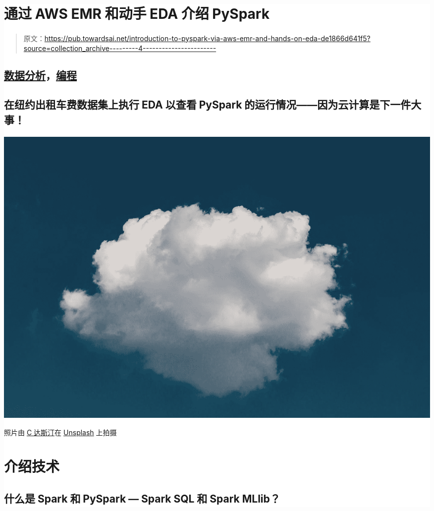 # 通过 AWS EMR 和动手 EDA 介绍 PySpark

> 原文：<https://pub.towardsai.net/introduction-to-pyspark-via-aws-emr-and-hands-on-eda-de1866d641f5?source=collection_archive---------4----------------------->

## [数据分析](https://towardsai.net/p/category/data-analysis)，[编程](https://towardsai.net/p/category/programming)

## 在纽约出租车费数据集上执行 EDA 以查看 PySpark 的运行情况——因为云计算是下一件大事！

![](img/43b43e759610f077650495c97c552041.png)

照片由 [C 达斯汀](https://unsplash.com/@dianamia?utm_source=medium&utm_medium=referral)在 [Unsplash](https://unsplash.com?utm_source=medium&utm_medium=referral) 上拍摄

# 介绍技术

## 什么是 Spark 和 PySpark — Spark SQL 和 Spark MLlib？
